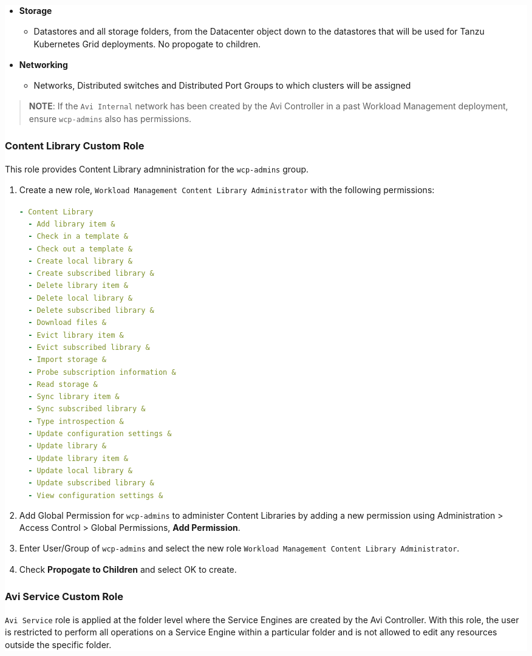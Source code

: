    - **Storage**
     - Datastores and all storage folders, from the Datacenter object down to the datastores that will be used for Tanzu Kubernetes Grid deployments. No propogate to children.
     
   - **Networking**
     - Networks, Distributed switches and Distributed Port Groups to which clusters will be assigned

   > **NOTE**: If the `Avi Internal` network has been created by the Avi Controller in a past Workload Management deployment, ensure `wcp-admins` also has permissions.

### Content Library Custom Role

This role provides Content Library admninistration for the `wcp-admins` group.
  
1. Create a new role, `Workload Management Content Library Administrator` with the following permissions:

   ```yaml
   - Content Library
     - Add library item &
     - Check in a template &
     - Check out a template &
     - Create local library &
     - Create subscribed library &
     - Delete library item &
     - Delete local library &
     - Delete subscribed library &
     - Download files &
     - Evict library item &
     - Evict subscribed library &
     - Import storage &
     - Probe subscription information &
     - Read storage &
     - Sync library item &
     - Sync subscribed library &
     - Type introspection &
     - Update configuration settings &
     - Update library &
     - Update library item &
     - Update local library &
     - Update subscribed library &
     - View configuration settings &
   ```

2. Add Global Permission for `wcp-admins` to administer Content Libraries by adding a new permission using Administration > Access Control > Global Permissions, **Add Permission**.

3. Enter User/Group of `wcp-admins` and select the new role `Workload Management Content Library Administrator`.

4. Check **Propogate to Children** and select OK to create.

### Avi Service Custom Role

`Avi Service` role is applied at the folder level where the Service Engines are created by the Avi Controller. With this role, the user is restricted to perform all operations on a Service Engine within a particular folder and is not allowed to edit any resources outside the specific folder.
